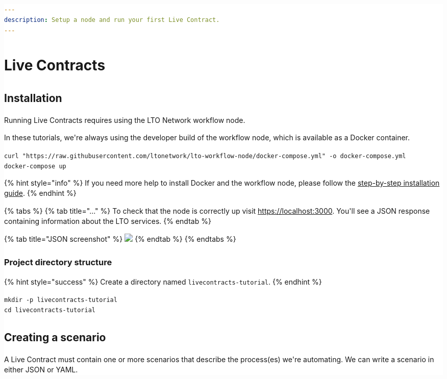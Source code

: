 ```yaml
---
description: Setup a node and run your first Live Contract.
---
```


# Live Contracts

## Installation

Running Live Contracts requires using the LTO Network workflow node.

In these tutorials, we're always using the developer build of the workflow node, which is available as a Docker container.

```text
curl "https://raw.githubusercontent.com/ltonetwork/lto-workflow-node/docker-compose.yml" -o docker-compose.yml
docker-compose up
```

{% hint style="info" %}
If you need more help to install Docker and the workflow node, please follow the [step-by-step installation guide]().
{% endhint %}

{% tabs %}
{% tab title="..." %}
To check that the node is correctly up visit [https://localhost:3000](https://localhost:3000). You'll see a JSON response containing information about the LTO services.
{% endtab %}

{% tab title="JSON screenshot" %}
![](../.gitbook/assets/screenshot-localhost-3000-2019.05.06-15-19-12.png)
{% endtab %}
{% endtabs %}

### Project directory structure

{% hint style="success" %}
Create a directory named `livecontracts-tutorial`.
{% endhint %}

```text
mkdir -p livecontracts-tutorial
cd livecontracts-tutorial
```

## Creating a scenario

A Live Contract must contain one or more scenarios that describe the process\(es\) we're automating. We can write a scenario in either JSON or YAML.

